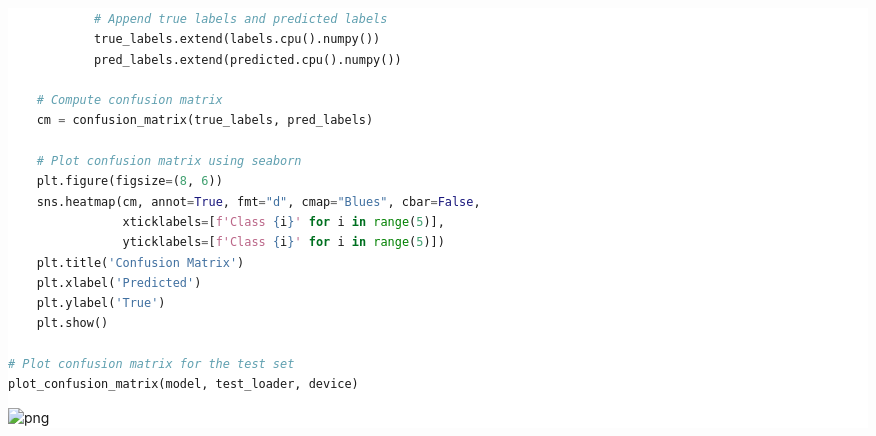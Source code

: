 ```python
            # Append true labels and predicted labels
            true_labels.extend(labels.cpu().numpy())
            pred_labels.extend(predicted.cpu().numpy())

    # Compute confusion matrix
    cm = confusion_matrix(true_labels, pred_labels)

    # Plot confusion matrix using seaborn
    plt.figure(figsize=(8, 6))
    sns.heatmap(cm, annot=True, fmt="d", cmap="Blues", cbar=False,
                xticklabels=[f'Class {i}' for i in range(5)],
                yticklabels=[f'Class {i}' for i in range(5)])
    plt.title('Confusion Matrix')
    plt.xlabel('Predicted')
    plt.ylabel('True')
    plt.show()

# Plot confusion matrix for the test set
plot_confusion_matrix(model, test_loader, device)

```


    
![png](2025-05-02/TCN_examples_30_0.png)
    



